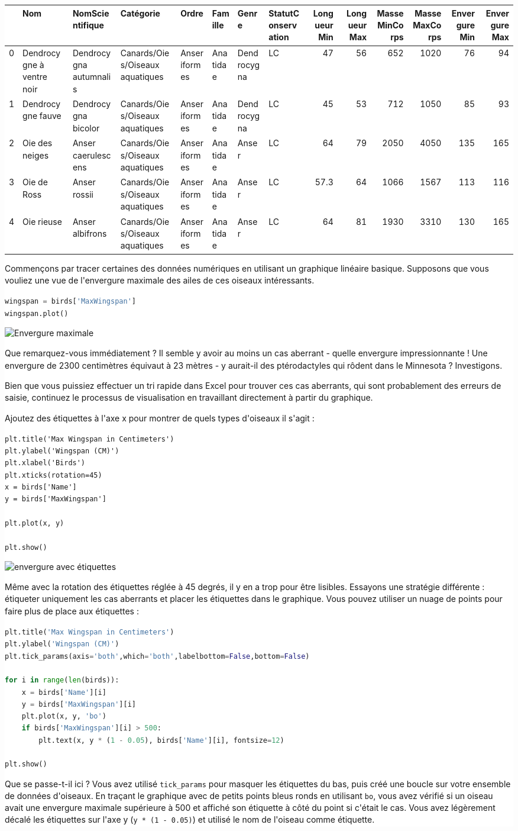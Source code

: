 |      | Nom                          | NomScientifique        | Catégorie             | Ordre        | Famille  | Genre       | StatutConservation | LongueurMin | LongueurMax | MasseMinCorps | MasseMaxCorps | EnvergureMin | EnvergureMax |
| ---: | :--------------------------- | :--------------------- | :-------------------- | :----------- | :------- | :---------- | :----------------- | -----------:| -----------:| -------------:| -------------:| ------------:| ------------:|
|    0 | Dendrocygne à ventre noir    | Dendrocygna autumnalis | Canards/Oies/Oiseaux aquatiques | Anseriformes | Anatidae | Dendrocygna | LC                 |        47    |        56    |         652    |        1020    |          76  |          94  |
|    1 | Dendrocygne fauve            | Dendrocygna bicolor    | Canards/Oies/Oiseaux aquatiques | Anseriformes | Anatidae | Dendrocygna | LC                 |        45    |        53    |         712    |        1050    |          85  |          93  |
|    2 | Oie des neiges               | Anser caerulescens     | Canards/Oies/Oiseaux aquatiques | Anseriformes | Anatidae | Anser       | LC                 |        64    |        79    |        2050    |        4050    |         135  |         165  |
|    3 | Oie de Ross                  | Anser rossii           | Canards/Oies/Oiseaux aquatiques | Anseriformes | Anatidae | Anser       | LC                 |      57.3    |        64    |        1066    |        1567    |         113  |         116  |
|    4 | Oie rieuse                   | Anser albifrons        | Canards/Oies/Oiseaux aquatiques | Anseriformes | Anatidae | Anser       | LC                 |        64    |        81    |        1930    |        3310    |         130  |         165  |

Commençons par tracer certaines des données numériques en utilisant un graphique linéaire basique. Supposons que vous vouliez une vue de l'envergure maximale des ailes de ces oiseaux intéressants.

```python
wingspan = birds['MaxWingspan'] 
wingspan.plot()
```  
![Envergure maximale](../../../../3-Data-Visualization/09-visualization-quantities/images/max-wingspan-02.png)

Que remarquez-vous immédiatement ? Il semble y avoir au moins un cas aberrant - quelle envergure impressionnante ! Une envergure de 2300 centimètres équivaut à 23 mètres - y aurait-il des ptérodactyles qui rôdent dans le Minnesota ? Investigons.

Bien que vous puissiez effectuer un tri rapide dans Excel pour trouver ces cas aberrants, qui sont probablement des erreurs de saisie, continuez le processus de visualisation en travaillant directement à partir du graphique.

Ajoutez des étiquettes à l'axe x pour montrer de quels types d'oiseaux il s'agit :

```
plt.title('Max Wingspan in Centimeters')
plt.ylabel('Wingspan (CM)')
plt.xlabel('Birds')
plt.xticks(rotation=45)
x = birds['Name'] 
y = birds['MaxWingspan']

plt.plot(x, y)

plt.show()
```  
![envergure avec étiquettes](../../../../3-Data-Visualization/09-visualization-quantities/images/max-wingspan-labels-02.png)

Même avec la rotation des étiquettes réglée à 45 degrés, il y en a trop pour être lisibles. Essayons une stratégie différente : étiqueter uniquement les cas aberrants et placer les étiquettes dans le graphique. Vous pouvez utiliser un nuage de points pour faire plus de place aux étiquettes :

```python
plt.title('Max Wingspan in Centimeters')
plt.ylabel('Wingspan (CM)')
plt.tick_params(axis='both',which='both',labelbottom=False,bottom=False)

for i in range(len(birds)):
    x = birds['Name'][i]
    y = birds['MaxWingspan'][i]
    plt.plot(x, y, 'bo')
    if birds['MaxWingspan'][i] > 500:
        plt.text(x, y * (1 - 0.05), birds['Name'][i], fontsize=12)
    
plt.show()
```  
Que se passe-t-il ici ? Vous avez utilisé `tick_params` pour masquer les étiquettes du bas, puis créé une boucle sur votre ensemble de données d'oiseaux. En traçant le graphique avec de petits points bleus ronds en utilisant `bo`, vous avez vérifié si un oiseau avait une envergure maximale supérieure à 500 et affiché son étiquette à côté du point si c'était le cas. Vous avez légèrement décalé les étiquettes sur l'axe y (`y * (1 - 0.05)`) et utilisé le nom de l'oiseau comme étiquette.